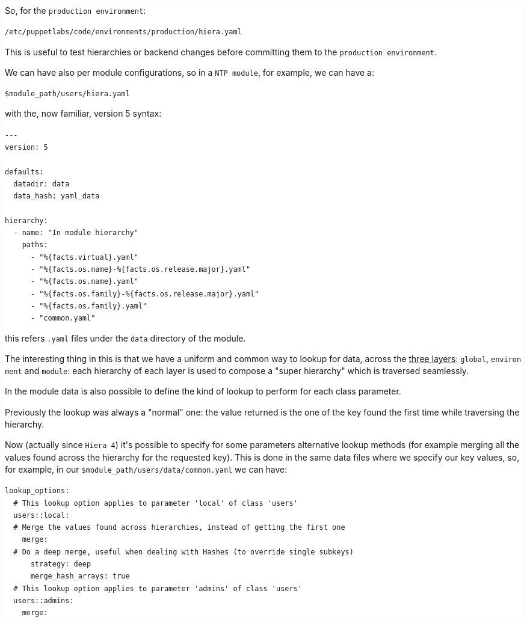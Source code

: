 So, for the ```production environment```:

    /etc/puppetlabs/code/environments/production/hiera.yaml

This is useful to test hierarchies or backend changes before committing them to the ```production environment```.

We can have also per module configurations, so in a ```NTP module```, for example, we can have a:

    $module_path/users/hiera.yaml

with the, now familiar, version 5 syntax:

    ---
    version: 5

    defaults:
      datadir: data
      data_hash: yaml_data

    hierarchy:
      - name: "In module hierarchy"
        paths:
          - "%{facts.virtual}.yaml"
          - "%{facts.os.name}-%{facts.os.release.major}.yaml"
          - "%{facts.os.name}.yaml"
          - "%{facts.os.family}-%{facts.os.release.major}.yaml"
          - "%{facts.os.family}.yaml"
          - "common.yaml"

this refers ```.yaml``` files under the ```data``` directory of the module.

The interesting thing in this is that we have a uniform and common way to lookup for data, across the [three layers](https://docs.puppet.com/puppet/latest/hiera_layers.html): `global`, `environment` and `module`: each hierarchy of each layer is used to compose a "super hierarchy" which is traversed seamlessly.

In the module data is also possible to define the kind of lookup to perform for each class parameter.

Previously the lookup was always a "normal" one: the value returned is the one of the key found the first time while traversing the hierarchy.

Now (actually since `Hiera 4`) it's possible to specify for some parameters alternative lookup methods (for example merging all the values found across the hierarchy for the requested key). This is done in the same data files where we specify our key values, so, for example, in our ```$module_path/users/data/common.yaml``` we can have:

    lookup_options:
      # This lookup option applies to parameter 'local' of class 'users'
      users::local:
      # Merge the values found across hierarchies, instead of getting the first one
        merge:
      # Do a deep merge, useful when dealing with Hashes (to override single subkeys)
          strategy: deep                
          merge_hash_arrays: true
      # This lookup option applies to parameter 'admins' of class 'users'
      users::admins:                    
        merge:                          